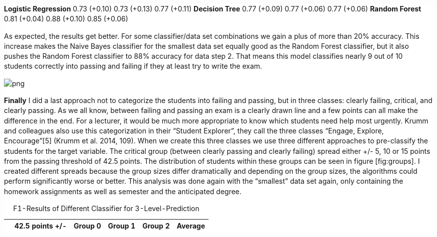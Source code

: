 </tr>
<tr class="even">
<td align="left"><strong>Logistic Regression</strong></td>
<td align="left">0.73 (+0.10)</td>
<td align="left">0.73 (+0.13)</td>
<td align="left">0.77 (+0.11)</td>
</tr>
<tr class="odd">
<td align="left"><strong>Decision Tree</strong></td>
<td align="left">0.77 (+0.09)</td>
<td align="left">0.77 (+0.06)</td>
<td align="left">0.77 (+0.06)</td>
</tr>
<tr class="even">
<td align="left"><strong>Random Forest</strong></td>
<td align="left">0.81 (+0.04)</td>
<td align="left">0.88 (+0.10)</td>
<td align="left">0.85 (+0.06)</td>
</tr>
</tbody>
</table>

As expected, the results get better. For some classifier/data set
combinations we gain a plus of more than 20% accuracy. This increase
makes the Naive Bayes classifier for the smallest data set equally good
as the Random Forest classifier, but it also pushes the Random Forest
classifier to 88% accuracy for data step 2. That means this model
classifies nearly 9 out of 10 students correctly into passing and
failing if they at least try to write the exam.

![png](/img/2018/09/output90.png)

**Finally** I did a last approach not to categorize the students into
failing and passing, but in three classes: clearly failing, critical,
and clearly passing. As we all know, between failing and passing an exam
is a clearly drawn line and a few points can all make the difference in
the end. For a lecturer, it would be much more appropriate to know which
students need help most urgently. Krumm and colleagues also use this
categorization in their “Student Explorer”, they call the three classes
“Engage, Explore, Encourage”[5] (Krumm et al. 2014, 109). When we create
this three classes we use three different approaches to pre-classify the
students for the target variable. The critical group (between clearly
passing and clearly failing) spread either +/- 5, 10 or 15 points from
the passing threshold of 42.5 points. The distribution of students
within these groups can be seen in figure \[fig:groups\]. I created
different spreads because the group sizes differ dramatically and
depending on the group sizes, the algorithms could perform significantly
worse or better. This analysis was done again with the “smallest” data
set again, only containing the homework assignments as well as semester
and the anticipated degree.

<table>
<caption>F1-Results of Different Classifier for 3-Level-Prediction<span data-label="tab:3level"></span></caption>
<thead>
<tr class="header">
<th align="left"></th>
<th align="left"><strong>42.5 points +/-</strong></th>
<th align="left"><strong>Group 0</strong></th>
<th align="left"><strong>Group 1</strong></th>
<th align="left"><strong>Group 2</strong></th>
<th align="left"><strong>Average</strong></th>
</tr>
</thead>
<tbody>